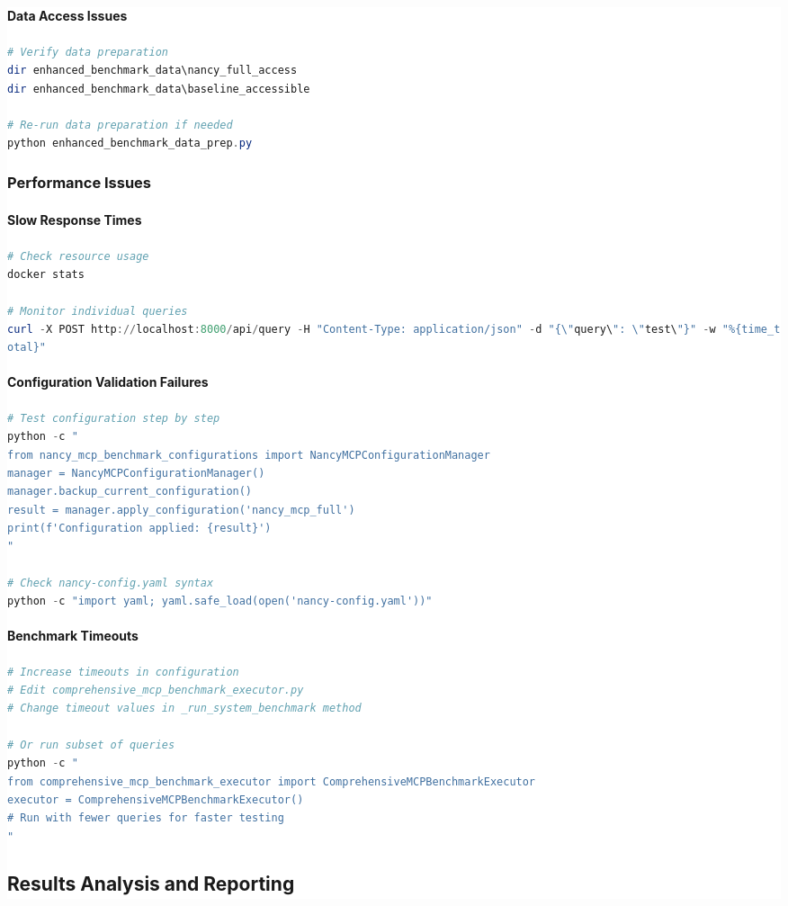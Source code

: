 #### Data Access Issues
```powershell
# Verify data preparation
dir enhanced_benchmark_data\nancy_full_access
dir enhanced_benchmark_data\baseline_accessible

# Re-run data preparation if needed
python enhanced_benchmark_data_prep.py
```

### Performance Issues

#### Slow Response Times
```powershell
# Check resource usage
docker stats

# Monitor individual queries
curl -X POST http://localhost:8000/api/query -H "Content-Type: application/json" -d "{\"query\": \"test\"}" -w "%{time_total}"
```

#### Configuration Validation Failures
```powershell
# Test configuration step by step
python -c "
from nancy_mcp_benchmark_configurations import NancyMCPConfigurationManager
manager = NancyMCPConfigurationManager()
manager.backup_current_configuration()
result = manager.apply_configuration('nancy_mcp_full')
print(f'Configuration applied: {result}')
"

# Check nancy-config.yaml syntax
python -c "import yaml; yaml.safe_load(open('nancy-config.yaml'))"
```

#### Benchmark Timeouts
```powershell
# Increase timeouts in configuration
# Edit comprehensive_mcp_benchmark_executor.py
# Change timeout values in _run_system_benchmark method

# Or run subset of queries
python -c "
from comprehensive_mcp_benchmark_executor import ComprehensiveMCPBenchmarkExecutor
executor = ComprehensiveMCPBenchmarkExecutor()
# Run with fewer queries for faster testing
"
```

## Results Analysis and Reporting
